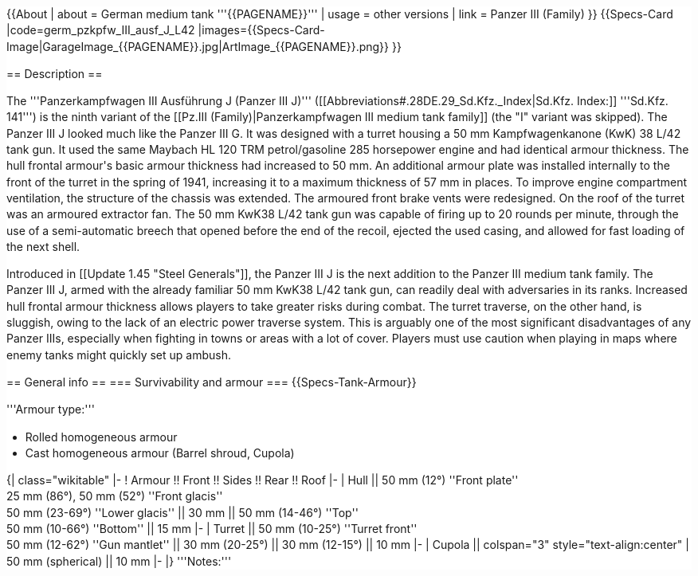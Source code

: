 {{About
| about = German medium tank '''{{PAGENAME}}'''
| usage = other versions
| link = Panzer III (Family)
}}
{{Specs-Card
|code=germ_pzkpfw_III_ausf_J_L42
|images={{Specs-Card-Image|GarageImage_{{PAGENAME}}.jpg|ArtImage_{{PAGENAME}}.png}}
}}

== Description ==

The '''Panzerkampfwagen III Ausführung J (Panzer III J)''' ([[Abbreviations#.28DE.29_Sd.Kfz._Index|Sd.Kfz. Index:]] '''Sd.Kfz. 141''') is the ninth variant of the [[Pz.III (Family)|Panzerkampfwagen III medium tank family]] (the "I" variant was skipped). The Panzer III J looked much like the Panzer III G. It was designed with a turret housing a 50 mm Kampfwagenkanone (KwK) 38 L/42 tank gun. It used the same Maybach HL 120 TRM petrol/gasoline 285 horsepower engine and had identical armour thickness. The hull frontal armour's basic armour thickness had increased to 50 mm. An additional armour plate was installed internally to the front of the turret in the spring of 1941, increasing it to a maximum thickness of 57 mm in places. To improve engine compartment ventilation, the structure of the chassis was extended. The armoured front brake vents were redesigned. On the roof of the turret was an armoured extractor fan. The 50 mm KwK38 L/42 tank gun was capable of firing up to 20 rounds per minute, through the use of a semi-automatic breech that opened before the end of the recoil, ejected the used casing, and allowed for fast loading of the next shell.

Introduced in [[Update 1.45 "Steel Generals"]], the Panzer III J is the next addition to the Panzer III medium tank family. The Panzer III J, armed with the already familiar 50 mm KwK38 L/42 tank gun, can readily deal with adversaries in its ranks. Increased hull frontal armour thickness allows players to take greater risks during combat. The turret traverse, on the other hand, is sluggish, owing to the lack of an electric power traverse system. This is arguably one of the most significant disadvantages of any Panzer IIIs, especially when fighting in towns or areas with a lot of cover. Players must use caution when playing in maps where enemy tanks might quickly set up ambush.

== General info ==
=== Survivability and armour ===
{{Specs-Tank-Armour}}

'''Armour type:'''

* Rolled homogeneous armour
* Cast homogeneous armour (Barrel shroud, Cupola)

{| class="wikitable"
|-
! Armour !! Front !! Sides !! Rear !! Roof
|-
| Hull || 50 mm (12°) ''Front plate'' <br> 25 mm (86°), 50 mm (52°) ''Front glacis'' <br> 50 mm (23-69°) ''Lower glacis'' || 30 mm || 50 mm (14-46°) ''Top'' <br> 50 mm (10-66°) ''Bottom'' || 15 mm
|-
| Turret || 50 mm (10-25°) ''Turret front'' <br> 50 mm (12-62°) ''Gun mantlet'' || 30 mm (20-25°) || 30 mm (12-15°) || 10 mm
|-
| Cupola || colspan="3" style="text-align:center" | 50 mm (spherical) || 10 mm
|-
|}
'''Notes:'''
